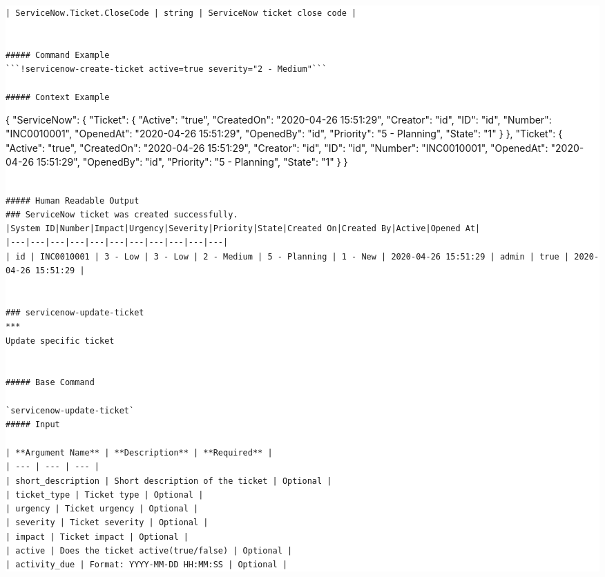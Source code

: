 ```
| ServiceNow.Ticket.CloseCode | string | ServiceNow ticket close code | 


##### Command Example
```!servicenow-create-ticket active=true severity="2 - Medium"```

##### Context Example
```
{
    "ServiceNow": {
        "Ticket": {
            "Active": "true",
            "CreatedOn": "2020-04-26 15:51:29",
            "Creator": "id",
            "ID": "id",
            "Number": "INC0010001",
            "OpenedAt": "2020-04-26 15:51:29",
            "OpenedBy": "id",
            "Priority": "5 - Planning",
            "State": "1"
        }
    },
    "Ticket": {
        "Active": "true",
        "CreatedOn": "2020-04-26 15:51:29",
        "Creator": "id",
        "ID": "id",
        "Number": "INC0010001",
        "OpenedAt": "2020-04-26 15:51:29",
        "OpenedBy": "id",
        "Priority": "5 - Planning",
        "State": "1"
    }
}
```

##### Human Readable Output
### ServiceNow ticket was created successfully.
|System ID|Number|Impact|Urgency|Severity|Priority|State|Created On|Created By|Active|Opened At|
|---|---|---|---|---|---|---|---|---|---|---|
| id | INC0010001 | 3 - Low | 3 - Low | 2 - Medium | 5 - Planning | 1 - New | 2020-04-26 15:51:29 | admin | true | 2020-04-26 15:51:29 |


### servicenow-update-ticket
***
Update specific ticket


##### Base Command

`servicenow-update-ticket`
##### Input

| **Argument Name** | **Description** | **Required** |
| --- | --- | --- |
| short_description | Short description of the ticket | Optional | 
| ticket_type | Ticket type | Optional | 
| urgency | Ticket urgency | Optional | 
| severity | Ticket severity | Optional | 
| impact | Ticket impact | Optional | 
| active | Does the ticket active(true/false) | Optional | 
| activity_due | Format: YYYY-MM-DD HH:MM:SS | Optional | 
```